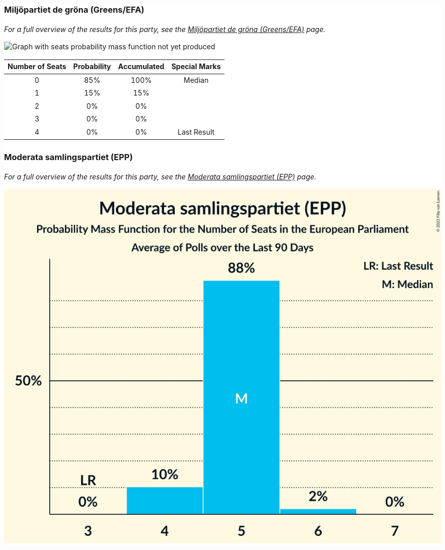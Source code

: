 ### Miljöpartiet de gröna (Greens/EFA)

*For a full overview of the results for this party, see the [Miljöpartiet de gröna (Greens/EFA)](party-miljöpartietdegrönagreensefa.html) page.*

![Graph with seats probability mass function not yet produced](average-2022-05-31-seats-pmf-miljöpartietdegrönagreensefa.png "Seats Probability Mass Function")

| Number of Seats | Probability | Accumulated | Special Marks |
|:---------------:|:-----------:|:-----------:|:-------------:|
| 0 | 85% | 100% | Median |
| 1 | 15% | 15% |  |
| 2 | 0% | 0% |  |
| 3 | 0% | 0% |  |
| 4 | 0% | 0% | Last Result |

### Moderata samlingspartiet (EPP)

*For a full overview of the results for this party, see the [Moderata samlingspartiet (EPP)](party-moderatasamlingspartietepp.html) page.*

![Graph with seats probability mass function not yet produced](average-2022-05-31-seats-pmf-moderatasamlingspartietepp.png "Seats Probability Mass Function")
